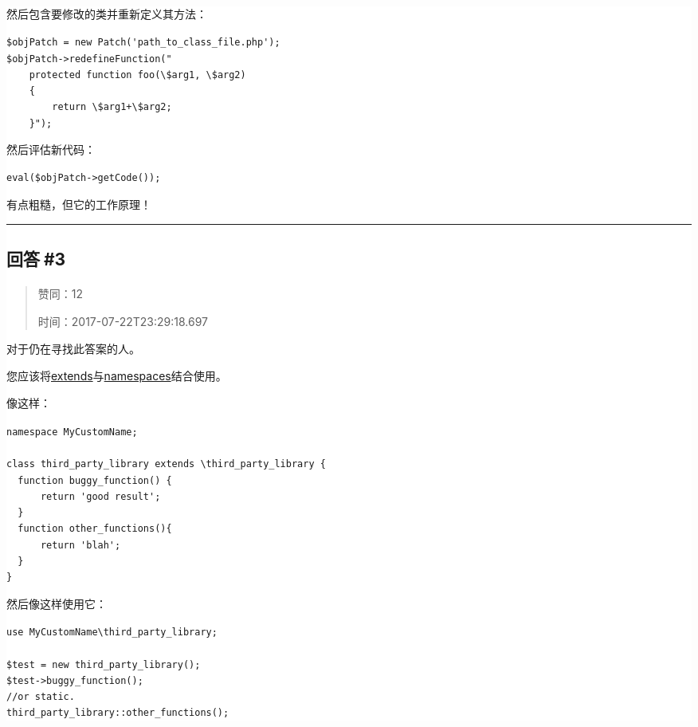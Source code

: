 
然后包含要修改的类并重新定义其方法：

```
$objPatch = new Patch('path_to_class_file.php');
$objPatch->redefineFunction("
    protected function foo(\$arg1, \$arg2)
    {   
        return \$arg1+\$arg2;
    }"); 
```

然后评估新代码：

```
eval($objPatch->getCode()); 
```

有点粗糙，但它的工作原理！

* * *

## 回答 #3

> 赞同：12
> 
> 时间：2017-07-22T23:29:18.697

对于仍在寻找此答案的人。

您应该将[extends](http://php.net/manual/en/reflection.extending.php)与[namespaces](http://php.net/manual/en/language.namespaces.php)结合使用。

像这样：

```
namespace MyCustomName;

class third_party_library extends \third_party_library {
  function buggy_function() {
      return 'good result';
  }
  function other_functions(){
      return 'blah';
  }
} 
```

然后像这样使用它：

```
use MyCustomName\third_party_library;

$test = new third_party_library();
$test->buggy_function();
//or static.
third_party_library::other_functions(); 
```
